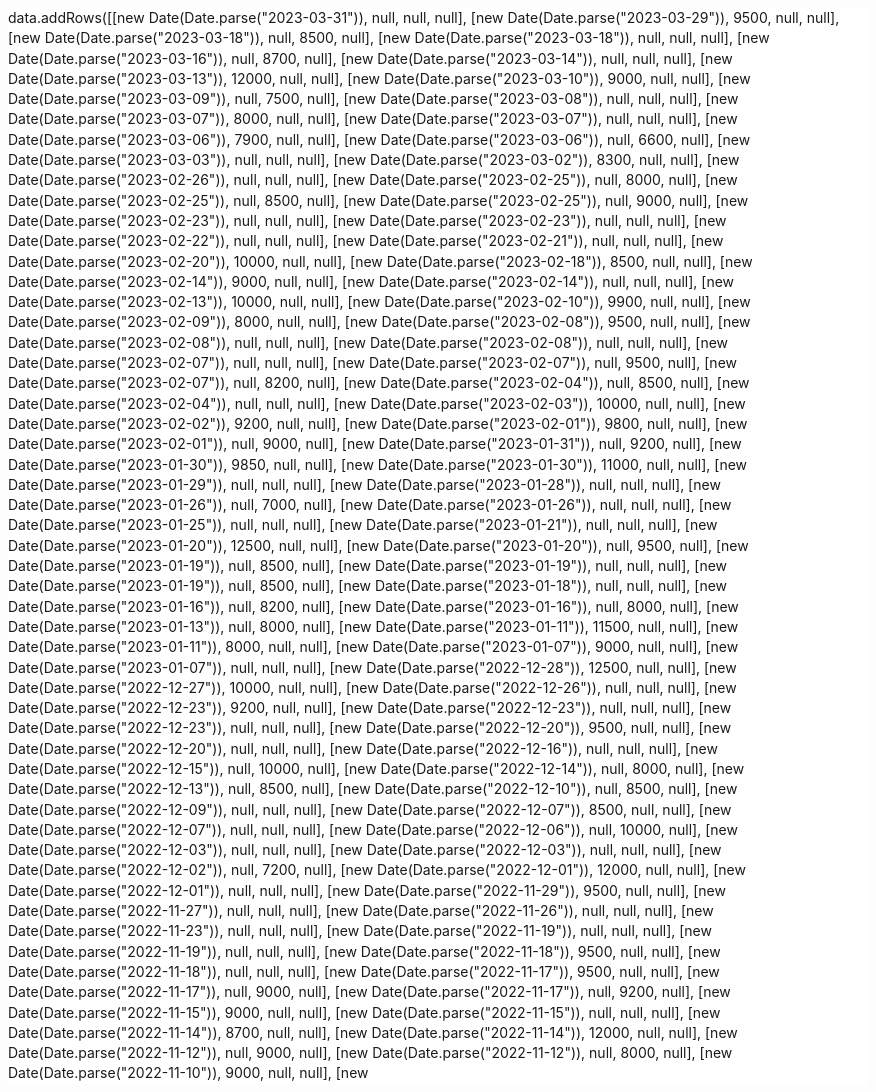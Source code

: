 
data.addRows([[new Date(Date.parse("2023-03-31")), null, null, null], [new Date(Date.parse("2023-03-29")), 9500, null, null], [new Date(Date.parse("2023-03-18")), null, 8500, null], [new Date(Date.parse("2023-03-18")), null, null, null], [new Date(Date.parse("2023-03-16")), null, 8700, null], [new Date(Date.parse("2023-03-14")), null, null, null], [new Date(Date.parse("2023-03-13")), 12000, null, null], [new Date(Date.parse("2023-03-10")), 9000, null, null], [new Date(Date.parse("2023-03-09")), null, 7500, null], [new Date(Date.parse("2023-03-08")), null, null, null], [new Date(Date.parse("2023-03-07")), 8000, null, null], [new Date(Date.parse("2023-03-07")), null, null, null], [new Date(Date.parse("2023-03-06")), 7900, null, null], [new Date(Date.parse("2023-03-06")), null, 6600, null], [new Date(Date.parse("2023-03-03")), null, null, null], [new Date(Date.parse("2023-03-02")), 8300, null, null], [new Date(Date.parse("2023-02-26")), null, null, null], [new Date(Date.parse("2023-02-25")), null, 8000, null], [new Date(Date.parse("2023-02-25")), null, 8500, null], [new Date(Date.parse("2023-02-25")), null, 9000, null], [new Date(Date.parse("2023-02-23")), null, null, null], [new Date(Date.parse("2023-02-23")), null, null, null], [new Date(Date.parse("2023-02-22")), null, null, null], [new Date(Date.parse("2023-02-21")), null, null, null], [new Date(Date.parse("2023-02-20")), 10000, null, null], [new Date(Date.parse("2023-02-18")), 8500, null, null], [new Date(Date.parse("2023-02-14")), 9000, null, null], [new Date(Date.parse("2023-02-14")), null, null, null], [new Date(Date.parse("2023-02-13")), 10000, null, null], [new Date(Date.parse("2023-02-10")), 9900, null, null], [new Date(Date.parse("2023-02-09")), 8000, null, null], [new Date(Date.parse("2023-02-08")), 9500, null, null], [new Date(Date.parse("2023-02-08")), null, null, null], [new Date(Date.parse("2023-02-08")), null, null, null], [new Date(Date.parse("2023-02-07")), null, null, null], [new Date(Date.parse("2023-02-07")), null, 9500, null], [new Date(Date.parse("2023-02-07")), null, 8200, null], [new Date(Date.parse("2023-02-04")), null, 8500, null], [new Date(Date.parse("2023-02-04")), null, null, null], [new Date(Date.parse("2023-02-03")), 10000, null, null], [new Date(Date.parse("2023-02-02")), 9200, null, null], [new Date(Date.parse("2023-02-01")), 9800, null, null], [new Date(Date.parse("2023-02-01")), null, 9000, null], [new Date(Date.parse("2023-01-31")), null, 9200, null], [new Date(Date.parse("2023-01-30")), 9850, null, null], [new Date(Date.parse("2023-01-30")), 11000, null, null], [new Date(Date.parse("2023-01-29")), null, null, null], [new Date(Date.parse("2023-01-28")), null, null, null], [new Date(Date.parse("2023-01-26")), null, 7000, null], [new Date(Date.parse("2023-01-26")), null, null, null], [new Date(Date.parse("2023-01-25")), null, null, null], [new Date(Date.parse("2023-01-21")), null, null, null], [new Date(Date.parse("2023-01-20")), 12500, null, null], [new Date(Date.parse("2023-01-20")), null, 9500, null], [new Date(Date.parse("2023-01-19")), null, 8500, null], [new Date(Date.parse("2023-01-19")), null, null, null], [new Date(Date.parse("2023-01-19")), null, 8500, null], [new Date(Date.parse("2023-01-18")), null, null, null], [new Date(Date.parse("2023-01-16")), null, 8200, null], [new Date(Date.parse("2023-01-16")), null, 8000, null], [new Date(Date.parse("2023-01-13")), null, 8000, null], [new Date(Date.parse("2023-01-11")), 11500, null, null], [new Date(Date.parse("2023-01-11")), 8000, null, null], [new Date(Date.parse("2023-01-07")), 9000, null, null], [new Date(Date.parse("2023-01-07")), null, null, null], [new Date(Date.parse("2022-12-28")), 12500, null, null], [new Date(Date.parse("2022-12-27")), 10000, null, null], [new Date(Date.parse("2022-12-26")), null, null, null], [new Date(Date.parse("2022-12-23")), 9200, null, null], [new Date(Date.parse("2022-12-23")), null, null, null], [new Date(Date.parse("2022-12-23")), null, null, null], [new Date(Date.parse("2022-12-20")), 9500, null, null], [new Date(Date.parse("2022-12-20")), null, null, null], [new Date(Date.parse("2022-12-16")), null, null, null], [new Date(Date.parse("2022-12-15")), null, 10000, null], [new Date(Date.parse("2022-12-14")), null, 8000, null], [new Date(Date.parse("2022-12-13")), null, 8500, null], [new Date(Date.parse("2022-12-10")), null, 8500, null], [new Date(Date.parse("2022-12-09")), null, null, null], [new Date(Date.parse("2022-12-07")), 8500, null, null], [new Date(Date.parse("2022-12-07")), null, null, null], [new Date(Date.parse("2022-12-06")), null, 10000, null], [new Date(Date.parse("2022-12-03")), null, null, null], [new Date(Date.parse("2022-12-03")), null, null, null], [new Date(Date.parse("2022-12-02")), null, 7200, null], [new Date(Date.parse("2022-12-01")), 12000, null, null], [new Date(Date.parse("2022-12-01")), null, null, null], [new Date(Date.parse("2022-11-29")), 9500, null, null], [new Date(Date.parse("2022-11-27")), null, null, null], [new Date(Date.parse("2022-11-26")), null, null, null], [new Date(Date.parse("2022-11-23")), null, null, null], [new Date(Date.parse("2022-11-19")), null, null, null], [new Date(Date.parse("2022-11-19")), null, null, null], [new Date(Date.parse("2022-11-18")), 9500, null, null], [new Date(Date.parse("2022-11-18")), null, null, null], [new Date(Date.parse("2022-11-17")), 9500, null, null], [new Date(Date.parse("2022-11-17")), null, 9000, null], [new Date(Date.parse("2022-11-17")), null, 9200, null], [new Date(Date.parse("2022-11-15")), 9000, null, null], [new Date(Date.parse("2022-11-15")), null, null, null], [new Date(Date.parse("2022-11-14")), 8700, null, null], [new Date(Date.parse("2022-11-14")), 12000, null, null], [new Date(Date.parse("2022-11-12")), null, 9000, null], [new Date(Date.parse("2022-11-12")), null, 8000, null], [new Date(Date.parse("2022-11-10")), 9000, null, null], [new